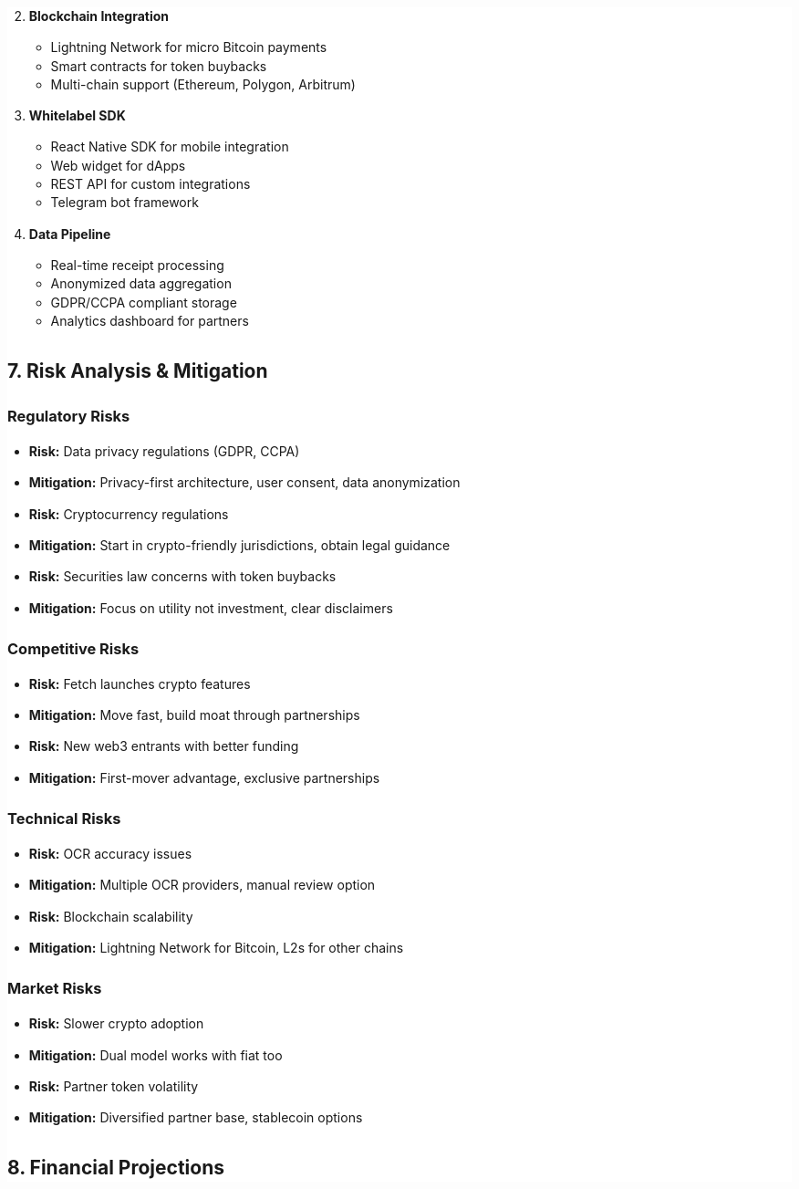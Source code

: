 2. **Blockchain Integration**
   - Lightning Network for micro Bitcoin payments
   - Smart contracts for token buybacks
   - Multi-chain support (Ethereum, Polygon, Arbitrum)

3. **Whitelabel SDK**
   - React Native SDK for mobile integration
   - Web widget for dApps
   - REST API for custom integrations
   - Telegram bot framework

4. **Data Pipeline**
   - Real-time receipt processing
   - Anonymized data aggregation
   - GDPR/CCPA compliant storage
   - Analytics dashboard for partners

## 7. Risk Analysis & Mitigation

### Regulatory Risks
- **Risk:** Data privacy regulations (GDPR, CCPA)
- **Mitigation:** Privacy-first architecture, user consent, data anonymization

- **Risk:** Cryptocurrency regulations
- **Mitigation:** Start in crypto-friendly jurisdictions, obtain legal guidance

- **Risk:** Securities law concerns with token buybacks
- **Mitigation:** Focus on utility not investment, clear disclaimers

### Competitive Risks
- **Risk:** Fetch launches crypto features
- **Mitigation:** Move fast, build moat through partnerships

- **Risk:** New web3 entrants with better funding
- **Mitigation:** First-mover advantage, exclusive partnerships

### Technical Risks
- **Risk:** OCR accuracy issues
- **Mitigation:** Multiple OCR providers, manual review option

- **Risk:** Blockchain scalability
- **Mitigation:** Lightning Network for Bitcoin, L2s for other chains

### Market Risks
- **Risk:** Slower crypto adoption
- **Mitigation:** Dual model works with fiat too

- **Risk:** Partner token volatility
- **Mitigation:** Diversified partner base, stablecoin options

## 8. Financial Projections
